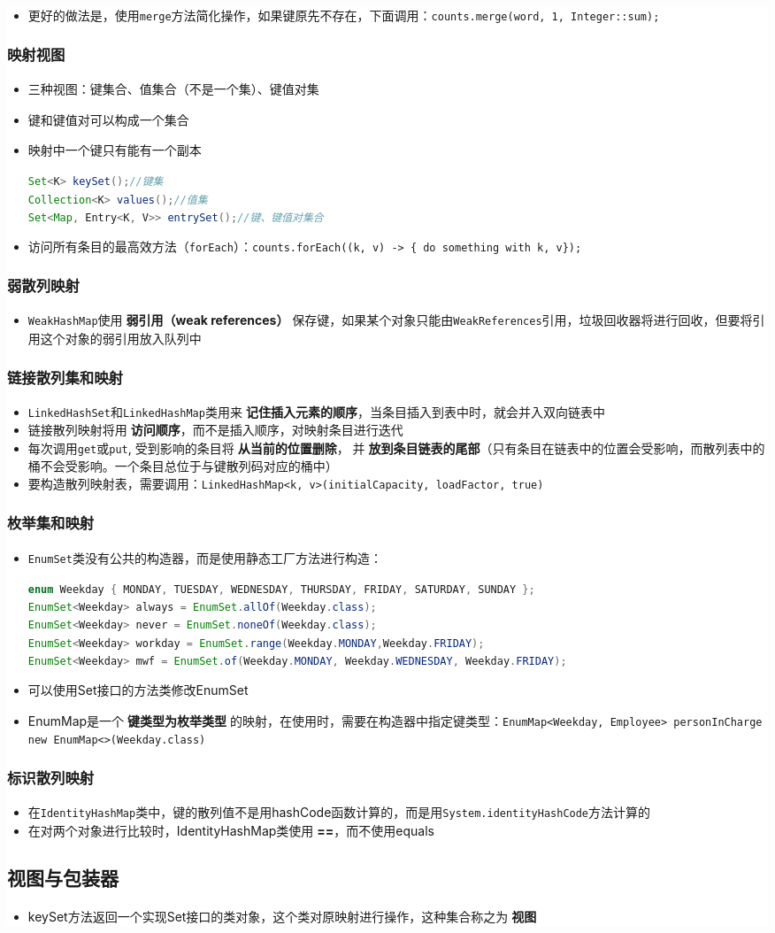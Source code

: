 + 更好的做法是，使用`merge`方法简化操作，如果键原先不存在，下面调用：`counts.merge(word, 1, Integer::sum);`

### 映射视图

+ 三种视图：键集合、值集合（不是一个集）、键值对集
+ 键和键值对可以构成一个集合
+ 映射中一个键只有能有一个副本

    ```java
    Set<K> keySet();//键集
    Collection<K> values();//值集
    Set<Map, Entry<K, V>> entrySet();//键、键值对集合
    ```

+ 访问所有条目的最高效方法（`forEach`）：`counts.forEach((k, v) -> { do something with k, v});`

### 弱散列映射

+ `WeakHashMap`使用 **弱引用（weak references）** 保存键，如果某个对象只能由`WeakReferences`引用，垃圾回收器将进行回收，但要将引用这个对象的弱引用放入队列中

### 链接散列集和映射

+ `LinkedHashSet`和`LinkedHashMap`类用来 **记住插入元素的顺序**，当条目插入到表中时，就会并入双向链表中
+ 链接散列映射将用 **访问顺序**，而不是插入顺序，对映射条目进行迭代
+ 每次调用`get`或`put`, 受到影响的条目将 **从当前的位置删除**， 并 **放到条目链表的尾部**（只有条目在链表中的位置会受影响，而散列表中的桶不会受影响。一个条目总位于与键散列码对应的桶中）
+ 要构造散列映射表，需要调用：`LinkedHashMap<k, v>(initialCapacity, loadFactor, true)`

### 枚举集和映射

+ `EnumSet`类没有公共的构造器，而是使用静态工厂方法进行构造：

    ```java
    enum Weekday { MONDAY, TUESDAY, WEDNESDAY, THURSDAY, FRIDAY, SATURDAY, SUNDAY };
    EnumSet<Weekday> always = EnumSet.allOf(Weekday.class);
    EnumSet<Weekday> never = EnumSet.noneOf(Weekday.class);
    EnumSet<Weekday> workday = EnumSet.range(Weekday.MONDAY,Weekday.FRIDAY);
    EnumSet<Weekday> mwf = EnumSet.of(Weekday.MONDAY, Weekday.WEDNESDAY, Weekday.FRIDAY);
    ```

+ 可以使用Set接口的方法类修改EnumSet
+ EnumMap是一个 **键类型为枚举类型** 的映射，在使用时，需要在构造器中指定键类型：`EnumMap<Weekday, Employee> personInCharge new EnumMap<>(Weekday.class)`

### 标识散列映射

+ 在`IdentityHashMap`类中，键的散列值不是用hashCode函数计算的，而是用`System.identityHashCode`方法计算的
+ 在对两个对象进行比较时，IdentityHashMap类使用 **==**，而不使用equals

## 视图与包装器

+ keySet方法返回一个实现Set接口的类对象，这个类对原映射进行操作，这种集合称之为 **视图**
